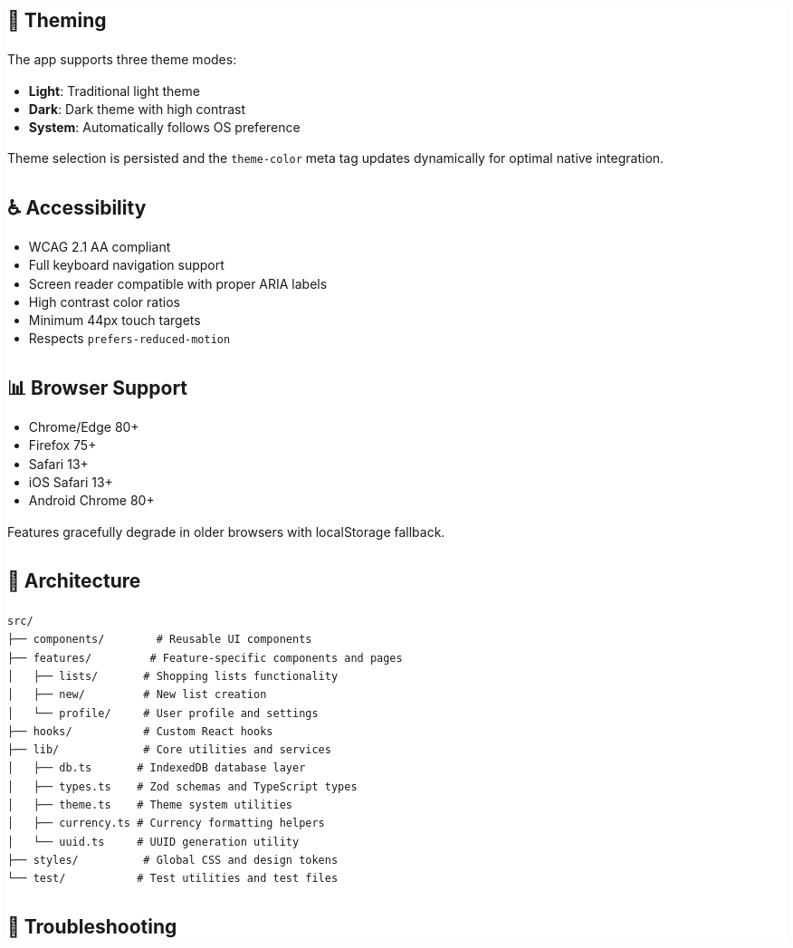 ## 🎨 Theming

The app supports three theme modes:

- **Light**: Traditional light theme
- **Dark**: Dark theme with high contrast
- **System**: Automatically follows OS preference

Theme selection is persisted and the `theme-color` meta tag updates dynamically for optimal native integration.

## ♿ Accessibility

- WCAG 2.1 AA compliant
- Full keyboard navigation support
- Screen reader compatible with proper ARIA labels
- High contrast color ratios
- Minimum 44px touch targets
- Respects `prefers-reduced-motion`

## 📊 Browser Support

- Chrome/Edge 80+
- Firefox 75+
- Safari 13+
- iOS Safari 13+
- Android Chrome 80+

Features gracefully degrade in older browsers with localStorage fallback.

## 🔧 Architecture

```
src/
├── components/        # Reusable UI components
├── features/         # Feature-specific components and pages
│   ├── lists/       # Shopping lists functionality
│   ├── new/         # New list creation
│   └── profile/     # User profile and settings
├── hooks/           # Custom React hooks
├── lib/             # Core utilities and services
│   ├── db.ts       # IndexedDB database layer
│   ├── types.ts    # Zod schemas and TypeScript types
│   ├── theme.ts    # Theme system utilities
│   ├── currency.ts # Currency formatting helpers
│   └── uuid.ts     # UUID generation utility
├── styles/          # Global CSS and design tokens
└── test/           # Test utilities and test files
```

## 🐛 Troubleshooting
